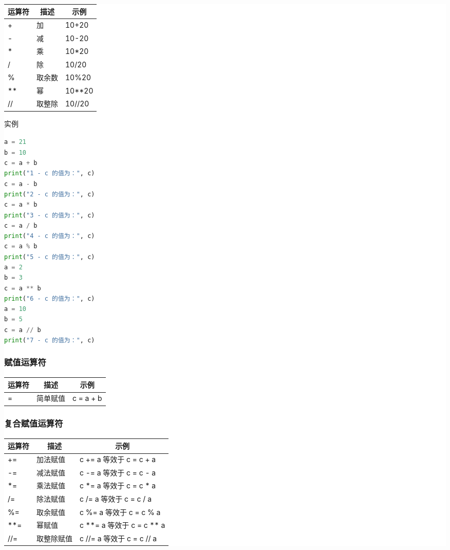 | 运算符 | 描述     | 示例 |
| ------ | -------- | ---- |
| +      | 加       | 10+20 |
| -      | 减       | 10-20 |
| *      | 乘       | 10*20 |
| /      | 除       | 10/20 |
| %      | 取余数   | 10%20 |
| **     | 幂       | 10**20 |
| //     | 取整除   | 10//20 |

实例
```python
a = 21
b = 10
c = a + b
print("1 - c 的值为：", c)
c = a - b
print("2 - c 的值为：", c)
c = a * b
print("3 - c 的值为：", c)
c = a / b
print("4 - c 的值为：", c)
c = a % b
print("5 - c 的值为：", c)
a = 2
b = 3
c = a ** b
print("6 - c 的值为：", c)
a = 10
b = 5
c = a // b
print("7 - c 的值为：", c)
```

### 赋值运算符

| 运算符 | 描述     | 示例 |
| ------ | -------- | ---- |
| =      | 简单赋值 | c = a + b |

### 复合赋值运算符

| 运算符 | 描述     | 示例 |
| ------ | -------- | ---- |
| +=     | 加法赋值 | c += a 等效于 c = c + a |
| -=     | 减法赋值 | c -= a 等效于 c = c - a |
| *=     | 乘法赋值 | c *= a 等效于 c = c * a |
| /=     | 除法赋值 | c /= a 等效于 c = c / a |
| %=     | 取余赋值 | c %= a 等效于 c = c % a |
| **=    | 幂赋值   | c **= a 等效于 c = c ** a |
| //=    | 取整除赋值 | c //= a 等效于 c = c // a |
